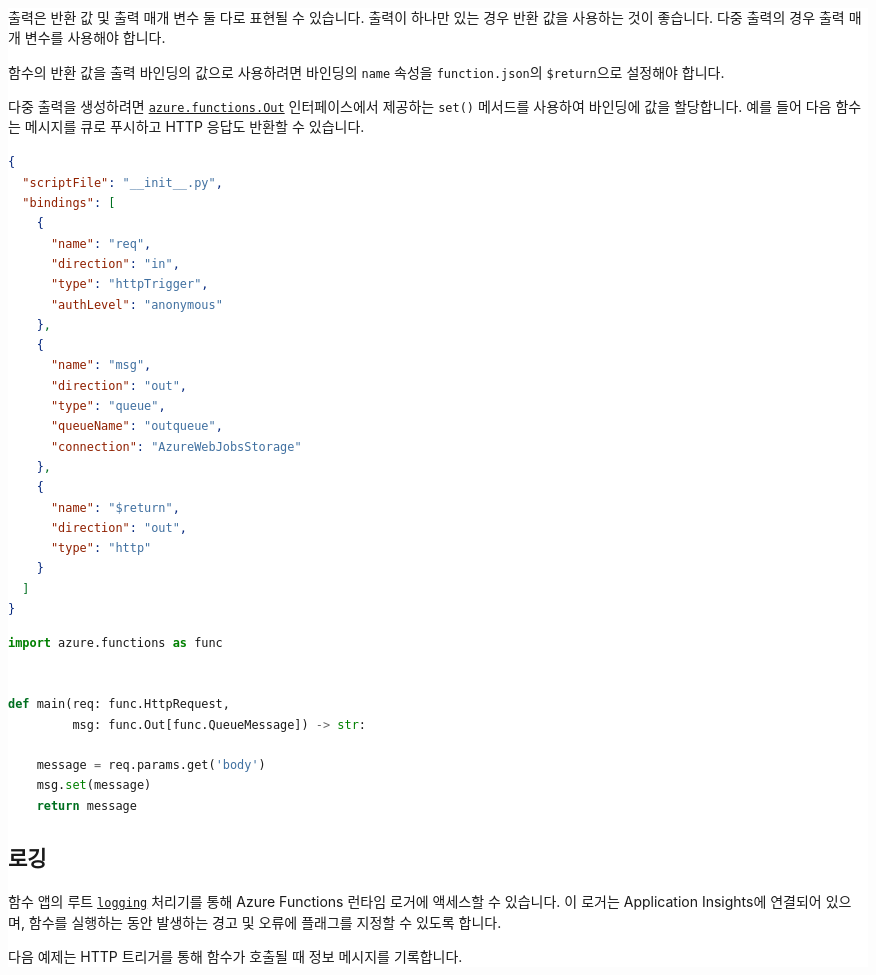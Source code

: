 출력은 반환 값 및 출력 매개 변수 둘 다로 표현될 수 있습니다. 출력이 하나만 있는 경우 반환 값을 사용하는 것이 좋습니다. 다중 출력의 경우 출력 매개 변수를 사용해야 합니다.

함수의 반환 값을 출력 바인딩의 값으로 사용하려면 바인딩의 `name` 속성을 `function.json`의 `$return`으로 설정해야 합니다.

다중 출력을 생성하려면 [`azure.functions.Out`](/python/api/azure-functions/azure.functions.out) 인터페이스에서 제공하는 `set()` 메서드를 사용하여 바인딩에 값을 할당합니다. 예를 들어 다음 함수는 메시지를 큐로 푸시하고 HTTP 응답도 반환할 수 있습니다.

```json
{
  "scriptFile": "__init__.py",
  "bindings": [
    {
      "name": "req",
      "direction": "in",
      "type": "httpTrigger",
      "authLevel": "anonymous"
    },
    {
      "name": "msg",
      "direction": "out",
      "type": "queue",
      "queueName": "outqueue",
      "connection": "AzureWebJobsStorage"
    },
    {
      "name": "$return",
      "direction": "out",
      "type": "http"
    }
  ]
}
```

```python
import azure.functions as func


def main(req: func.HttpRequest,
         msg: func.Out[func.QueueMessage]) -> str:

    message = req.params.get('body')
    msg.set(message)
    return message
```

## <a name="logging"></a>로깅

함수 앱의 루트 [`logging`](https://docs.python.org/3/library/logging.html#module-logging) 처리기를 통해 Azure Functions 런타임 로거에 액세스할 수 있습니다. 이 로거는 Application Insights에 연결되어 있으며, 함수를 실행하는 동안 발생하는 경고 및 오류에 플래그를 지정할 수 있도록 합니다.

다음 예제는 HTTP 트리거를 통해 함수가 호출될 때 정보 메시지를 기록합니다.


[HttpRequest]: /python/api/azure-functions/azure.functions.httprequest
[HttpResponse]: /python/api/azure-functions/azure.functions.httpresponse